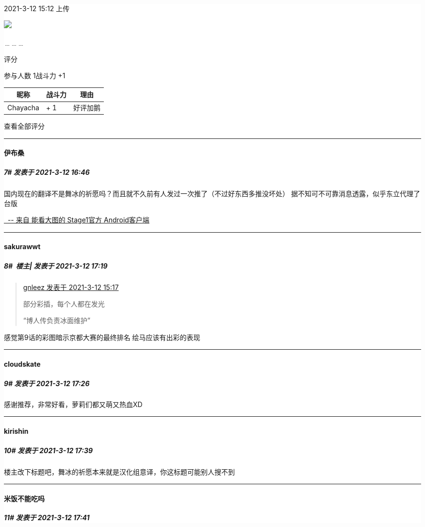 2021-3-12 15:12 上传

<img src="https://img.saraba1st.com/forum/202103/12/151238q7233u9f1mi447ln.jpg" referrerpolicy="no-referrer">

﹍﹍﹍

评分

 参与人数 1战斗力 +1

|昵称|战斗力|理由|
|----|---|---|
| Chayacha| + 1|好评加鹅|

查看全部评分

*****

####  伊布桑  
##### 7#       发表于 2021-3-12 16:46

国内现在的翻译不是舞冰的祈愿吗？而且就不久前有人发过一次推了（不过好东西多推没坏处）
据不知可不可靠消息透露，似乎东立代理了台版

[  -- 来自 能看大图的 Stage1官方 Android客户端](https://www.coolapk.com/apk/140634)

*****

####  sakurawwt  
##### 8#         楼主| 发表于 2021-3-12 17:19

<blockquote><a href="httphttps://bbs.saraba1st.com/2b/forum.php?mod=redirect&amp;goto=findpost&amp;pid=50601229&amp;ptid=1992785" target="_blank">gnleez 发表于 2021-3-12 15:17</a>

部分彩插，每个人都在发光

“博人传负责冰面维护”</blockquote>
感觉第9话的彩图暗示京都大赛的最终排名 绘马应该有出彩的表现

*****

####  cloudskate  
##### 9#       发表于 2021-3-12 17:26

感谢推荐，非常好看，萝莉们都又萌又热血XD

*****

####  kirishin  
##### 10#       发表于 2021-3-12 17:39

楼主改下标题吧，舞冰的祈愿本来就是汉化组意译，你这标题可能别人搜不到

*****

####  米饭不能吃吗  
##### 11#       发表于 2021-3-12 17:41
